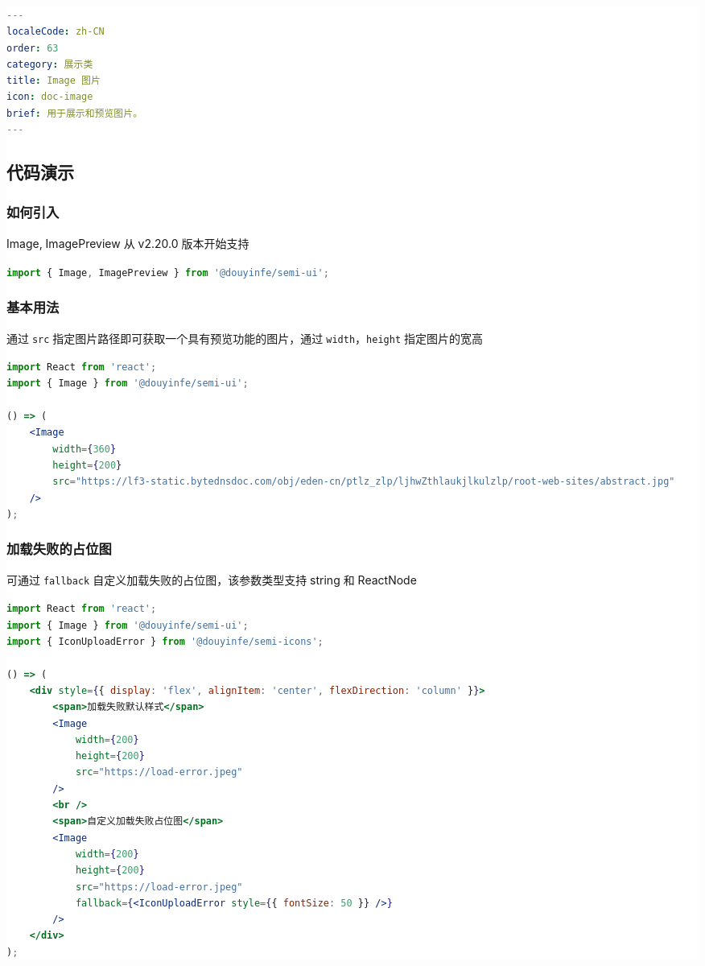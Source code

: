 ```yaml
---
localeCode: zh-CN
order: 63
category: 展示类
title: Image 图片
icon: doc-image
brief: 用于展示和预览图片。
---
```


## 代码演示

### 如何引入

Image, ImagePreview 从 v2.20.0 版本开始支持

```jsx import
import { Image, ImagePreview } from '@douyinfe/semi-ui';
```

### 基本用法

通过 `src` 指定图片路径即可获取一个具有预览功能的图片，通过 `width`，`height` 指定图片的宽高

```jsx live=true dir="column"
import React from 'react';
import { Image } from '@douyinfe/semi-ui';

() => (  
    <Image 
        width={360}
        height={200}
        src="https://lf3-static.bytednsdoc.com/obj/eden-cn/ptlz_zlp/ljhwZthlaukjlkulzlp/root-web-sites/abstract.jpg"
    />
);
```

### 加载失败的占位图

可通过 `fallback` 自定义加载失败的占位图，该参数类型支持 string 和 ReactNode

```jsx live=true
import React from 'react';
import { Image } from '@douyinfe/semi-ui';
import { IconUploadError } from '@douyinfe/semi-icons';

() => (
    <div style={{ display: 'flex', alignItem: 'center', flexDirection: 'column' }}>
        <span>加载失败默认样式</span>
        <Image 
            width={200}
            height={200}
            src="https://load-error.jpeg"
        />
        <br />
        <span>自定义加载失败占位图</span>
        <Image 
            width={200}
            height={200}
            src="https://load-error.jpeg"
            fallback={<IconUploadError style={{ fontSize: 50 }} />}
        />
    </div>
);
```
